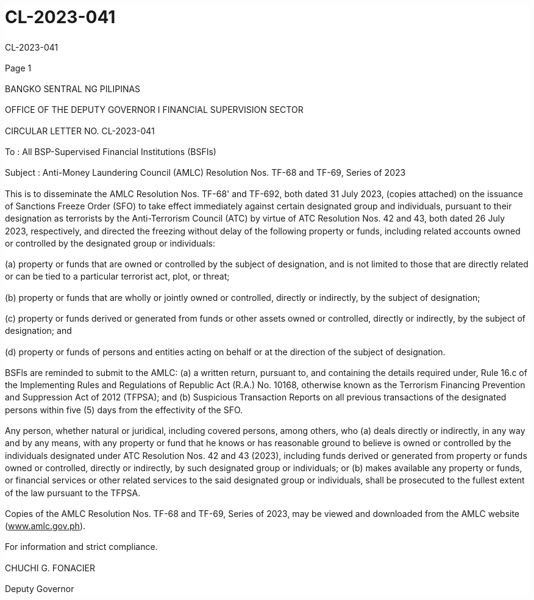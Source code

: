 # CL-2023-041

CL-2023-041

Page 1

BANGKO SENTRAL NG PILIPINAS

OFFICE OF THE DEPUTY GOVERNOR I FINANCIAL SUPERVISION SECTOR

CIRCULAR LETTER NO. CL-2023-041

To : All BSP-Supervised Financial Institutions (BSFIs)

Subject : Anti-Money Laundering Council (AMLC) Resolution Nos. TF-68 and TF-69, Series of 2023

This is to disseminate the AMLC Resolution Nos. TF-68' and TF-692, both dated 31 July 2023, (copies attached) on the issuance of Sanctions Freeze Order (SFO) to take effect immediately against certain designated group and individuals, pursuant to their designation as terrorists by the Anti-Terrorism Council (ATC) by virtue of ATC Resolution Nos. 42 and 43, both dated 26 July 2023, respectively, and directed the freezing without delay of the following property or funds, including related accounts owned or controlled by the designated group or individuals:

(a) property or funds that are owned or controlled by the subject of designation, and is not limited to those that are directly related or can be tied to a particular terrorist act, plot, or threat;

(b) property or funds that are wholly or jointly owned or controlled, directly or indirectly, by the subject of designation;

(c) property or funds derived or generated from funds or other assets owned or controlled, directly or indirectly, by the subject of designation; and

(d) property or funds of persons and entities acting on behalf or at the direction of the subject of designation.

BSFls are reminded to submit to the AMLC: (a) a written return, pursuant to, and containing the details required under, Rule 16.c of the Implementing Rules and Regulations of Republic Act (R.A.) No. 10168, otherwise known as the Terrorism Financing Prevention and Suppression Act of 2012 (TFPSA); and (b) Suspicious Transaction Reports on all previous transactions of the designated persons within five (5) days from the effectivity of the SFO.

Any person, whether natural or juridical, including covered persons, among others, who (a) deals directly or indirectly, in any way and by any means, with any property or fund that he knows or has reasonable ground to believe is owned or controlled by the individuals designated under ATC Resolution Nos. 42 and 43 (2023), including funds derived or generated from property or funds owned or controlled, directly or indirectly, by such designated group or individuals; or (b) makes available any property or funds, or financial services or other related services to the said designated group or individuals, shall be prosecuted to the fullest extent of the law pursuant to the TFPSA.

Copies of the AMLC Resolution Nos. TF-68 and TF-69, Series of 2023, may be viewed and downloaded from the AMLC website (www.amlc.gov.ph).

For information and strict compliance. 

CHUCHI G. FONACIER

Deputy Governor
